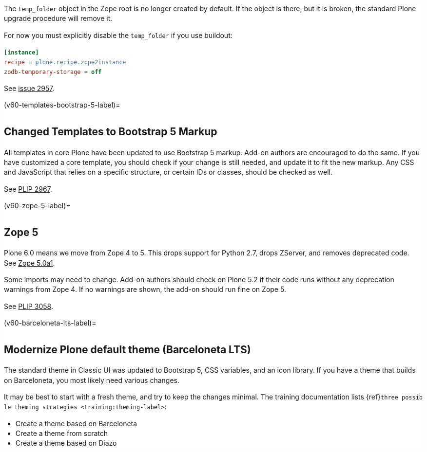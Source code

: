 The `temp_folder` object in the Zope root is no longer created by default.
If the object is there, but it is broken, the standard Plone upgrade procedure will remove it.

For now you must explicitly disable the `temp_folder` if you use buildout:

```ini
[instance]
recipe = plone.recipe.zope2instance
zodb-temporary-storage = off
```

See [issue 2957](https://github.com/plone/Products.CMFPlone/issues/2957).


(v60-templates-bootstrap-5-label)=

## Changed Templates to Bootstrap 5 Markup

All templates in core Plone have been updated to use Bootstrap 5 markup.
Add-on authors are encouraged to do the same.
If you have customized a core template, you should check if your change is still needed, and update it to fit the new markup.
Any CSS and JavaScript that relies on a specific structure, or certain IDs or classes, should be checked as well.

See [PLIP 2967](https://github.com/plone/Products.CMFPlone/issues/2967).


(v60-zope-5-label)=

## Zope 5

Plone 6.0 means we move from Zope 4 to 5.
This drops support for Python 2.7, drops ZServer, and removes deprecated code.
See [Zope 5.0a1](https://zope.readthedocs.io/en/latest/changes.html#a1-2020-02-28).

Some imports may need to change.
Add-on authors should check on Plone 5.2 if their code runs without any deprecation warnings from Zope 4.
If no warnings are shown, the add-on should run fine on Zope 5.

See [PLIP 3058](https://github.com/plone/Products.CMFPlone/issues/3058).


(v60-barceloneta-lts-label)=

## Modernize Plone default theme (Barceloneta LTS)

The standard theme in Classic UI was updated to Bootstrap 5, CSS variables, and an icon library.
If you have a theme that builds on Barceloneta, you most likely need various changes.

It may be best to start with a fresh theme, and try to keep the changes minimal.
The training documentation lists {ref}`three possible theming strategies <training:theming-label>`:

- Create a theme based on Barceloneta
- Create a theme from scratch
- Create a theme based on Diazo
